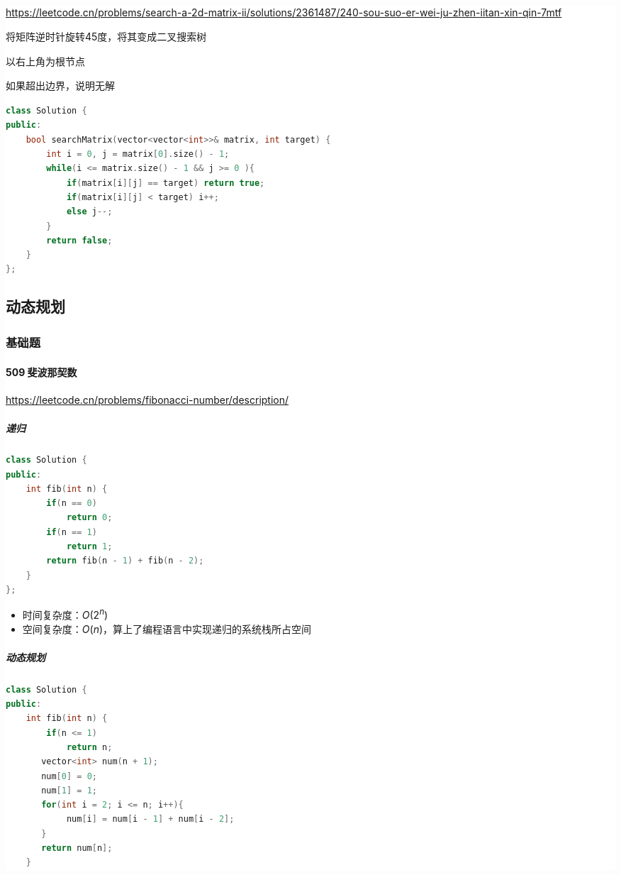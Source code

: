 https://leetcode.cn/problems/search-a-2d-matrix-ii/solutions/2361487/240-sou-suo-er-wei-ju-zhen-iitan-xin-qin-7mtf

将矩阵逆时针旋转45度，将其变成二叉搜索树

以右上角为根节点

如果超出边界，说明无解

```c++
class Solution {
public:
    bool searchMatrix(vector<vector<int>>& matrix, int target) {
        int i = 0, j = matrix[0].size() - 1;
        while(i <= matrix.size() - 1 && j >= 0 ){
            if(matrix[i][j] == target) return true;
            if(matrix[i][j] < target) i++;
            else j--;
        }
        return false;
    }
};
```

## 

## 动态规划

### 基础题

#### 509 斐波那契数

https://leetcode.cn/problems/fibonacci-number/description/

##### 递归

```C++
class Solution {
public:
    int fib(int n) {
        if(n == 0)
            return 0;
        if(n == 1)
            return 1;
        return fib(n - 1) + fib(n - 2); 
    }
};
```

- 时间复杂度：$O(2^n)$
- 空间复杂度：$O(n)$，算上了编程语言中实现递归的系统栈所占空间

##### 动态规划

```C++
class Solution {
public:
    int fib(int n) {
        if(n <= 1)
            return n;
       vector<int> num(n + 1);
       num[0] = 0;
       num[1] = 1;
       for(int i = 2; i <= n; i++){
            num[i] = num[i - 1] + num[i - 2];
       } 
       return num[n];
    }
```